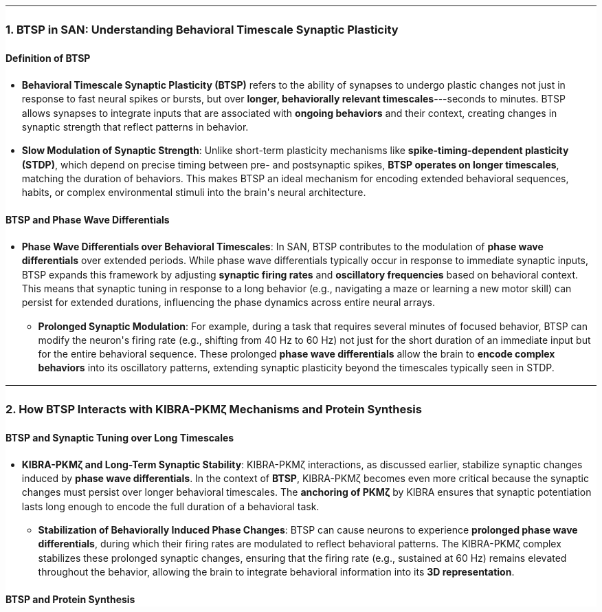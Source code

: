 * * * * *

### **1\. BTSP in SAN: Understanding Behavioral Timescale Synaptic Plasticity**

#### **Definition of BTSP**

-   **Behavioral Timescale Synaptic Plasticity (BTSP)** refers to the ability of synapses to undergo plastic changes not just in response to fast neural spikes or bursts, but over **longer, behaviorally relevant timescales**---seconds to minutes. BTSP allows synapses to integrate inputs that are associated with **ongoing behaviors** and their context, creating changes in synaptic strength that reflect patterns in behavior.

-   **Slow Modulation of Synaptic Strength**: Unlike short-term plasticity mechanisms like **spike-timing-dependent plasticity (STDP)**, which depend on precise timing between pre- and postsynaptic spikes, **BTSP operates on longer timescales**, matching the duration of behaviors. This makes BTSP an ideal mechanism for encoding extended behavioral sequences, habits, or complex environmental stimuli into the brain's neural architecture.

#### **BTSP and Phase Wave Differentials**

-   **Phase Wave Differentials over Behavioral Timescales**: In SAN, BTSP contributes to the modulation of **phase wave differentials** over extended periods. While phase wave differentials typically occur in response to immediate synaptic inputs, BTSP expands this framework by adjusting **synaptic firing rates** and **oscillatory frequencies** based on behavioral context. This means that synaptic tuning in response to a long behavior (e.g., navigating a maze or learning a new motor skill) can persist for extended durations, influencing the phase dynamics across entire neural arrays.

    -   **Prolonged Synaptic Modulation**: For example, during a task that requires several minutes of focused behavior, BTSP can modify the neuron's firing rate (e.g., shifting from 40 Hz to 60 Hz) not just for the short duration of an immediate input but for the entire behavioral sequence. These prolonged **phase wave differentials** allow the brain to **encode complex behaviors** into its oscillatory patterns, extending synaptic plasticity beyond the timescales typically seen in STDP.

* * * * *

### **2\. How BTSP Interacts with KIBRA-PKMζ Mechanisms and Protein Synthesis**

#### **BTSP and Synaptic Tuning over Long Timescales**

-   **KIBRA-PKMζ and Long-Term Synaptic Stability**: KIBRA-PKMζ interactions, as discussed earlier, stabilize synaptic changes induced by **phase wave differentials**. In the context of **BTSP**, KIBRA-PKMζ becomes even more critical because the synaptic changes must persist over longer behavioral timescales. The **anchoring of PKMζ** by KIBRA ensures that synaptic potentiation lasts long enough to encode the full duration of a behavioral task.

    -   **Stabilization of Behaviorally Induced Phase Changes**: BTSP can cause neurons to experience **prolonged phase wave differentials**, during which their firing rates are modulated to reflect behavioral patterns. The KIBRA-PKMζ complex stabilizes these prolonged synaptic changes, ensuring that the firing rate (e.g., sustained at 60 Hz) remains elevated throughout the behavior, allowing the brain to integrate behavioral information into its **3D representation**.

#### **BTSP and Protein Synthesis**
